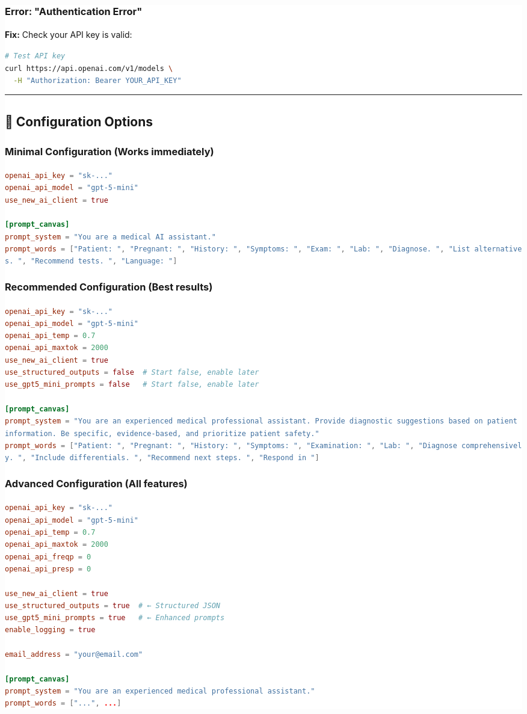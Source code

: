### Error: "Authentication Error"

**Fix:**
Check your API key is valid:
```bash
# Test API key
curl https://api.openai.com/v1/models \
  -H "Authorization: Bearer YOUR_API_KEY"
```

---

## 🎯 Configuration Options

### Minimal Configuration (Works immediately)

```toml
openai_api_key = "sk-..."
openai_api_model = "gpt-5-mini"
use_new_ai_client = true

[prompt_canvas]
prompt_system = "You are a medical AI assistant."
prompt_words = ["Patient: ", "Pregnant: ", "History: ", "Symptoms: ", "Exam: ", "Lab: ", "Diagnose. ", "List alternatives. ", "Recommend tests. ", "Language: "]
```

### Recommended Configuration (Best results)

```toml
openai_api_key = "sk-..."
openai_api_model = "gpt-5-mini"
openai_api_temp = 0.7
openai_api_maxtok = 2000
use_new_ai_client = true
use_structured_outputs = false  # Start false, enable later
use_gpt5_mini_prompts = false   # Start false, enable later

[prompt_canvas]
prompt_system = "You are an experienced medical professional assistant. Provide diagnostic suggestions based on patient information. Be specific, evidence-based, and prioritize patient safety."
prompt_words = ["Patient: ", "Pregnant: ", "History: ", "Symptoms: ", "Examination: ", "Lab: ", "Diagnose comprehensively. ", "Include differentials. ", "Recommend next steps. ", "Respond in "]
```

### Advanced Configuration (All features)

```toml
openai_api_key = "sk-..."
openai_api_model = "gpt-5-mini"
openai_api_temp = 0.7
openai_api_maxtok = 2000
openai_api_freqp = 0
openai_api_presp = 0

use_new_ai_client = true
use_structured_outputs = true  # ← Structured JSON
use_gpt5_mini_prompts = true   # ← Enhanced prompts
enable_logging = true

email_address = "your@email.com"

[prompt_canvas]
prompt_system = "You are an experienced medical professional assistant."
prompt_words = ["...", ...]
```